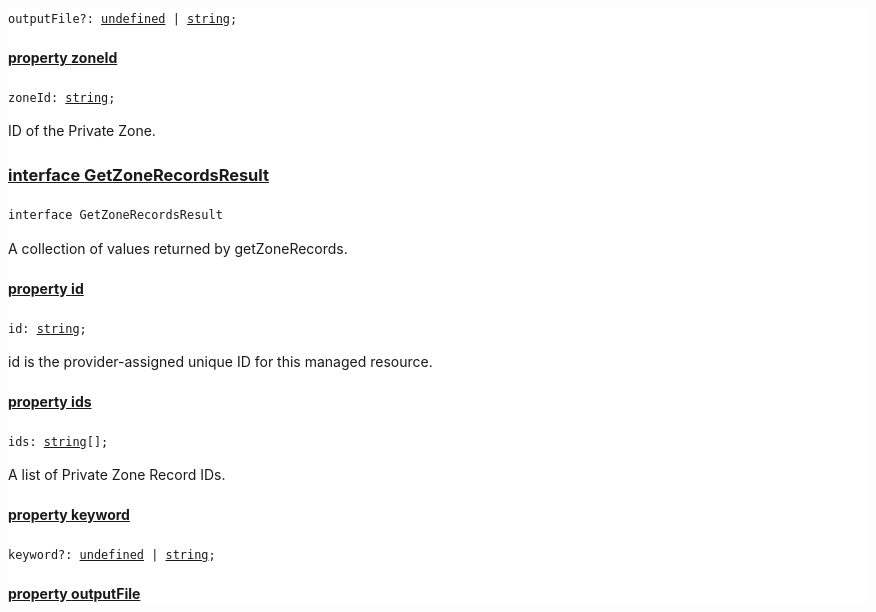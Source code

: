 <pre class="highlight"><code><span class='kd'></span>outputFile?: <span class='kd'><a href='https://developer.mozilla.org/en-US/docs/Web/JavaScript/Reference/Global_Objects/undefined'>undefined</a></span> | <span class='kd'><a href='https://developer.mozilla.org/en-US/docs/Web/JavaScript/Reference/Global_Objects/String'>string</a></span>;</code></pre>
<h4 class="pdoc-member-header" id="GetZoneRecordsArgs-zoneId">
<a class="pdoc-child-name" href="https://github.com/pulumi/pulumi-alicloud/blob/{{< param git_sha >}}/sdk/nodejs/pvtz/getZoneRecords.ts#L62">property <b>zoneId</b></a>
</h4>

<pre class="highlight"><code><span class='kd'></span>zoneId: <span class='kd'><a href='https://developer.mozilla.org/en-US/docs/Web/JavaScript/Reference/Global_Objects/String'>string</a></span>;</code></pre>

ID of the Private Zone.

<h3 class="pdoc-module-header" id="GetZoneRecordsResult" data-link-title="GetZoneRecordsResult">
    <a href="https://github.com/pulumi/pulumi-alicloud/blob/{{< param git_sha >}}/sdk/nodejs/pvtz/getZoneRecords.ts#L68">
        interface <strong>GetZoneRecordsResult</strong>
    </a>
</h3>

<pre class="highlight"><code><span class='kr'>interface</span> <span class='nx'>GetZoneRecordsResult</span></code></pre>

A collection of values returned by getZoneRecords.

<h4 class="pdoc-member-header" id="GetZoneRecordsResult-id">
<a class="pdoc-child-name" href="https://github.com/pulumi/pulumi-alicloud/blob/{{< param git_sha >}}/sdk/nodejs/pvtz/getZoneRecords.ts#L83">property <b>id</b></a>
</h4>

<pre class="highlight"><code><span class='kd'></span>id: <span class='kd'><a href='https://developer.mozilla.org/en-US/docs/Web/JavaScript/Reference/Global_Objects/String'>string</a></span>;</code></pre>

id is the provider-assigned unique ID for this managed resource.

<h4 class="pdoc-member-header" id="GetZoneRecordsResult-ids">
<a class="pdoc-child-name" href="https://github.com/pulumi/pulumi-alicloud/blob/{{< param git_sha >}}/sdk/nodejs/pvtz/getZoneRecords.ts#L72">property <b>ids</b></a>
</h4>

<pre class="highlight"><code><span class='kd'></span>ids: <span class='kd'><a href='https://developer.mozilla.org/en-US/docs/Web/JavaScript/Reference/Global_Objects/String'>string</a></span>[];</code></pre>

A list of Private Zone Record IDs.

<h4 class="pdoc-member-header" id="GetZoneRecordsResult-keyword">
<a class="pdoc-child-name" href="https://github.com/pulumi/pulumi-alicloud/blob/{{< param git_sha >}}/sdk/nodejs/pvtz/getZoneRecords.ts#L73">property <b>keyword</b></a>
</h4>

<pre class="highlight"><code><span class='kd'></span>keyword?: <span class='kd'><a href='https://developer.mozilla.org/en-US/docs/Web/JavaScript/Reference/Global_Objects/undefined'>undefined</a></span> | <span class='kd'><a href='https://developer.mozilla.org/en-US/docs/Web/JavaScript/Reference/Global_Objects/String'>string</a></span>;</code></pre>
<h4 class="pdoc-member-header" id="GetZoneRecordsResult-outputFile">
<a class="pdoc-child-name" href="https://github.com/pulumi/pulumi-alicloud/blob/{{< param git_sha >}}/sdk/nodejs/pvtz/getZoneRecords.ts#L74">property <b>outputFile</b></a>
</h4>
